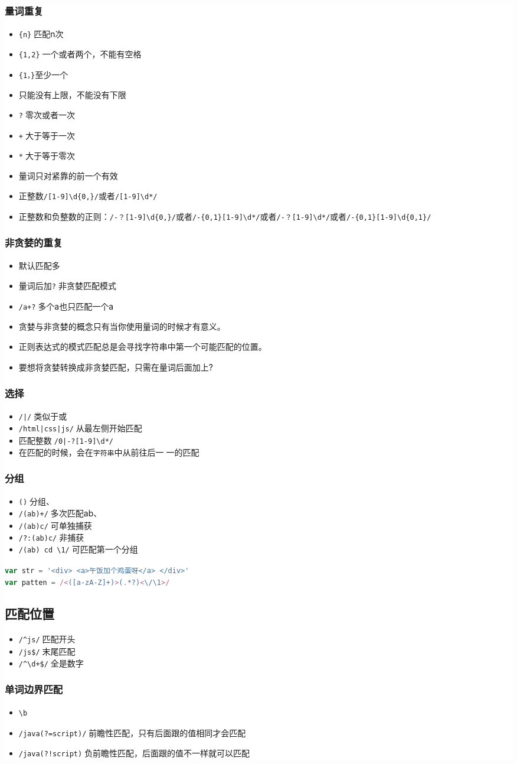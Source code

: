 ### 量词重复
- `{n}` 匹配n次
- `{1,2}` 一个或者两个，不能有空格
- `{1，}`至少一个
- 只能没有上限，不能没有下限
- `?`	零次或者一次
- `+`	大于等于一次
- `*`	大于等于零次
- 量词只对紧靠的前一个有效

- 正整数`/[1-9]\d{0,}/`或者`/[1-9]\d*/`
- 正整数和负整数的正则：`/-？[1-9]\d{0,}/`或者`/-{0,1}[1-9]\d*/`或者`/-？[1-9]\d*/`或者`/-{0,1}[1-9]\d{0,1}/`

### 非贪婪的重复
- 默认匹配多
- 量词后加`?`	非贪婪匹配模式
- `/a+?`	多个a也只匹配一个a

- 贪婪与非贪婪的概念只有当你使用量词的时候才有意义。
- 正则表达式的模式匹配总是会寻找字符串中第一个可能匹配的位置。
- 要想将贪婪转换成非贪婪匹配，只需在量词后面加上?

### 选择
- `/|/` 类似于或
- `/html|css|js/`	从最左侧开始匹配
- 匹配整数	`/0|-?[1-9]\d*/`
- 在匹配的时候，会在`字符串`中从前往后一 一的匹配

### 分组
- `()` 分组、
- `/(ab)+/`		多次匹配ab、
- `/(ab)c/`		可单独捕获
- `/?:(ab)c/`	非捕获
- `/(ab) cd \1/` 可匹配第一个分组

```javascript
var str = '<div> <a>午饭加个鸡蛋呀</a> </div>'
var patten = /<([a-zA-Z]+)>(.*?)<\/\1>/
```

## 匹配位置
- `/^js/`		匹配开头
- `/js$/`		末尾匹配
- `/^\d+$/`		全是数字

### 单词边界匹配
- `\b`

- `/java(?=script)/`	前瞻性匹配，只有后面跟的值相同才会匹配
- `/java(?!script)`		负前瞻性匹配，后面跟的值不一样就可以匹配
